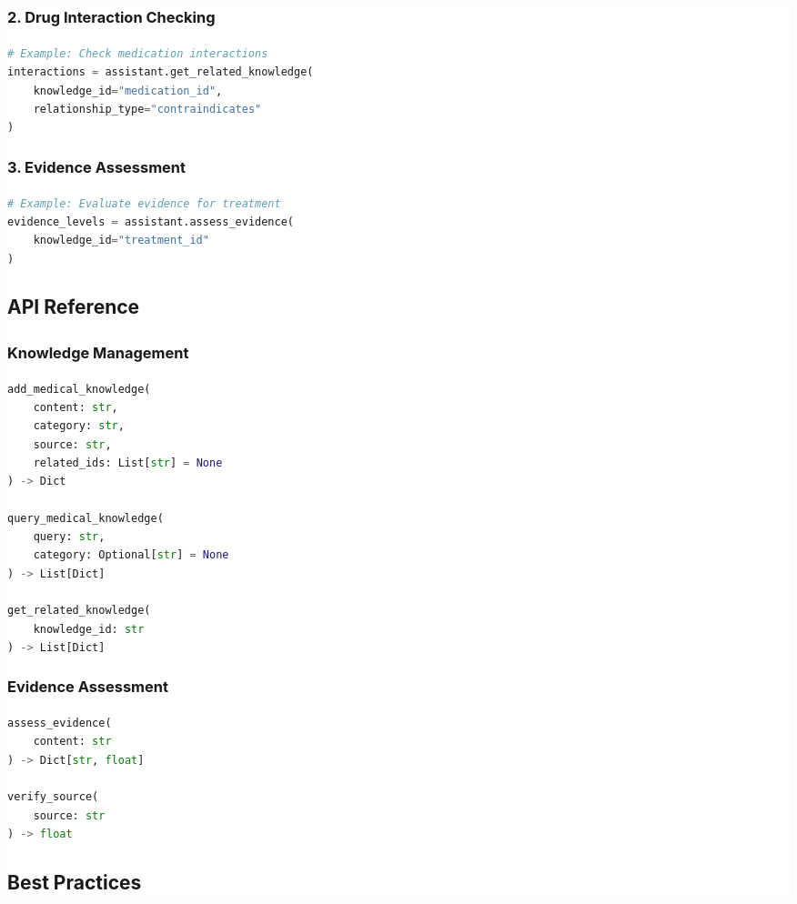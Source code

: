 ### 2. Drug Interaction Checking
```python
# Example: Check medication interactions
interactions = assistant.get_related_knowledge(
    knowledge_id="medication_id",
    relationship_type="contraindicates"
)
```

### 3. Evidence Assessment
```python
# Example: Evaluate evidence for treatment
evidence_levels = assistant.assess_evidence(
    knowledge_id="treatment_id"
)
```

## API Reference

### Knowledge Management
```python
add_medical_knowledge(
    content: str,
    category: str,
    source: str,
    related_ids: List[str] = None
) -> Dict

query_medical_knowledge(
    query: str,
    category: Optional[str] = None
) -> List[Dict]

get_related_knowledge(
    knowledge_id: str
) -> List[Dict]
```

### Evidence Assessment
```python
assess_evidence(
    content: str
) -> Dict[str, float]

verify_source(
    source: str
) -> float
```

## Best Practices
